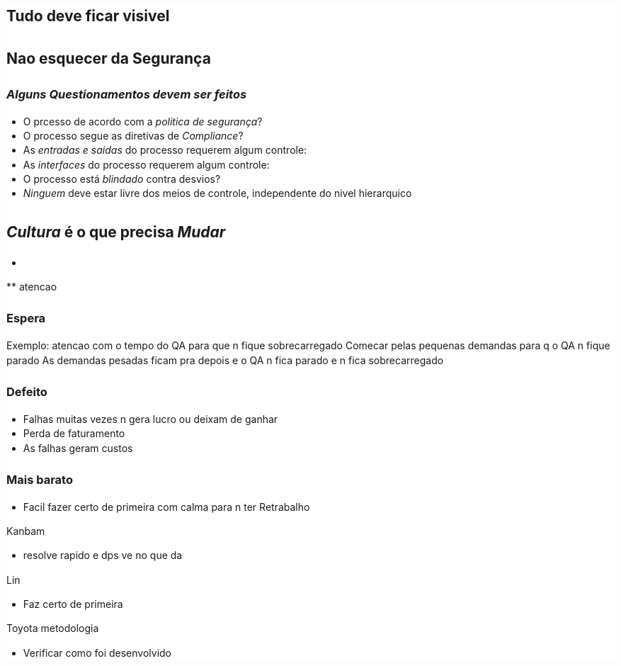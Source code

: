 ## Tudo deve ficar visivel

## Nao esquecer da Segurança
### *Alguns Questionamentos devem ser feitos*
- O prcesso de acordo com a *politica de segurança*?
- O processo segue as diretivas de *Compliance*?
- As *entradas e saidas* do processo requerem algum controle:
- As *interfaces* do processo requerem algum controle:
- O processo está *blindado* contra desvios?
- *Ninguem* deve estar livre dos meios de controle, independente do nivel hierarquico

## *Cultura* é o que precisa *Mudar*
- 


** atencao
### Espera
Exemplo: atencao com o tempo do QA para que n fique sobrecarregado
Comecar pelas pequenas demandas para q o QA n fique parado
As demandas pesadas ficam pra depois e o QA n fica parado e n fica sobrecarregado 
### Defeito
- Falhas muitas vezes n gera lucro ou deixam de ganhar
- Perda de faturamento
- As falhas geram custos

### Mais barato
- Facil fazer certo de primeira com calma para n ter Retrabalho


Kanbam 
- resolve rapido e dps ve no que da

Lin
- Faz certo de primeira


Toyota metodologia
- Verificar como foi desenvolvido

